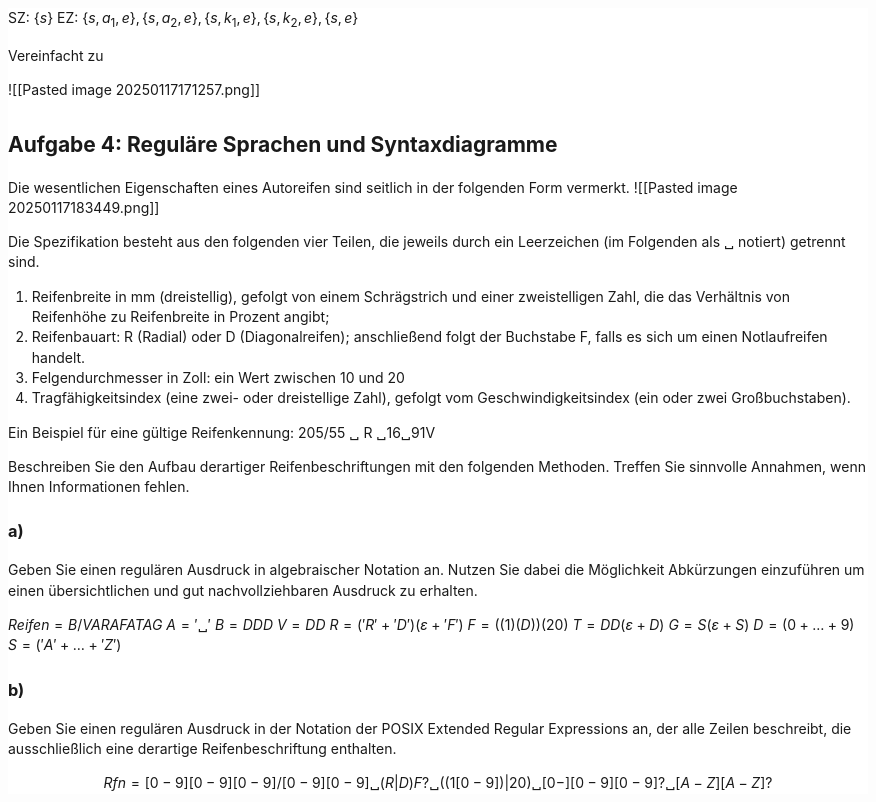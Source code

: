 SZ: $\{ s \}$
EZ: $\{ s,a_{1},e \},\{ s,a_{2},e \},\{ s,k_{1},e \},\{ s,k_{2},e \},\{ s,e \}$

Vereinfacht zu


![[Pasted image 20250117171257.png]]

## Aufgabe 4: Reguläre Sprachen und Syntaxdiagramme
Die wesentlichen Eigenschaften eines Autoreifen sind seitlich in der folgenden Form vermerkt.
![[Pasted image 20250117183449.png]]

Die Spezifikation besteht aus den folgenden vier Teilen, die jeweils durch ein Leerzeichen (im Folgenden als ␣ notiert) getrennt sind.


1. Reifenbreite in mm (dreistellig), gefolgt von einem Schrägstrich und einer zweistelligen Zahl, die das Verhältnis von Reifenhöhe zu Reifenbreite in Prozent angibt;
2. Reifenbauart: R (Radial) oder D (Diagonalreifen); anschließend folgt der Buchstabe F, falls es sich um einen Notlaufreifen handelt.
3. Felgendurchmesser in Zoll: ein Wert zwischen 10 und 20
4. Tragfähigkeitsindex (eine zwei- oder dreistellige Zahl), gefolgt vom Geschwindigkeitsindex (ein oder zwei Großbuchstaben).


Ein Beispiel für eine gültige Reifenkennung: 205/55 ␣ R ␣16␣91V

Beschreiben Sie den Aufbau derartiger Reifenbeschriftungen mit den folgenden Methoden. Treffen
Sie sinnvolle Annahmen, wenn Ihnen Informationen fehlen.

### a) 
Geben Sie einen regulären Ausdruck in algebraischer Notation an. Nutzen Sie dabei die Möglichkeit Abkürzungen einzuführen um einen übersichtlichen und gut nachvollziehbaren Ausdruck zu erhalten.

$Reifen=B/VARAFATAG$
$A='␣'$
$B=DDD$
$V=DD$
$R=('R'+'D')(\varepsilon+'F')$
$F=((1)(D))(20)$
$T=DD(\varepsilon+D)$
$G=S(\varepsilon+S)$
$D=(0+\dots+9)$
$S=('A'+\dots+'Z')$

### b) 
Geben Sie einen regulären Ausdruck in der Notation der POSIX Extended Regular Expressions an,
der alle Zeilen beschreibt, die ausschließlich eine derartige Reifenbeschriftung enthalten.

$$
Rfn=[0-9][0- 9][0- 9]/[0- 9][0- 9]\text{␣}(R|D)F?\text{␣}((1[0- 9])|20)\text{␣}[0-][0- 9][0- 9]?\text{␣}[A-Z][A-Z]?
$$
